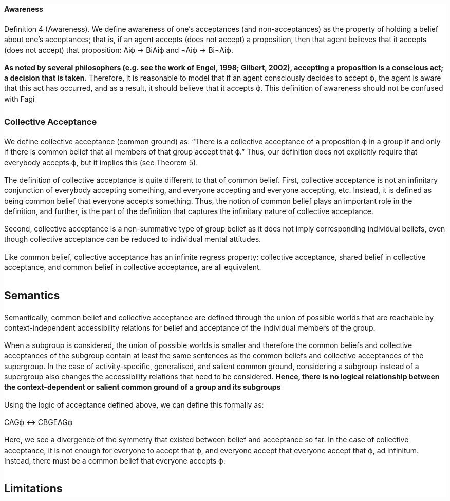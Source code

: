 #### Awareness
Definition 4 (Awareness). We define awareness of one’s acceptances (and non-acceptances) as the property of holding a belief about one’s acceptances; that is, if an agent accepts (does not accept) a proposition, then that agent believes that it accepts (does not accept) that proposition: Aiϕ → BiAiϕ and ¬Aiϕ → Bi¬Aiϕ.

**As noted by several philosophers (e.g. see the work of Engel, 1998; Gilbert, 2002), accepting a proposition is a conscious act; a decision that is taken.** Therefore, it is reasonable to model that if an agent consciously decides to accept ϕ, the agent is aware that this act has occurred, and as a result, it should believe that it accepts ϕ. This definition of awareness should not be confused with Fagi

### Collective Acceptance
We define collective acceptance (common ground) as: “There is a collective acceptance of a proposition ϕ in a group if and only if there is common belief that all members of that group accept that ϕ.” Thus, our definition does not explicitly require that everybody accepts ϕ, but it implies this (see Theorem 5).

The definition of collective acceptance is quite different to that of common belief. First, collective acceptance is not an infinitary conjunction of everybody accepting something, and everyone accepting and everyone accepting, etc. Instead, it is defined as being common belief that everyone accepts something. Thus, the notion of common belief plays an important role in the definition, and further, is the part of the definition that captures the infinitary nature of collective acceptance.

Second, collective acceptance is a non-summative type of group belief as it does not imply corresponding individual beliefs, even though collective acceptance can be reduced to individual mental attitudes.

Like common belief, collective acceptance has an infinite regress property: collective acceptance, shared belief in collective acceptance, and common belief in collective acceptance, are all equivalent.

## Semantics
Semantically, common belief and collective acceptance are defined through the union of possible worlds that are reachable by context-independent accessibility relations for belief and acceptance of the individual members of the group.

When a subgroup is considered, the union of possible worlds is smaller and therefore the common beliefs and collective acceptances of the subgroup contain at least the same sentences as the common beliefs and collective acceptances of the supergroup. In the case of activity-specific, generalised, and salient common ground, considering a subgroup instead of a supergroup also changes the accessibility relations that need to be considered. **Hence, there is no logical relationship between the context-dependent or salient common ground of a group and its subgroups**

Using the logic of acceptance defined above, we can define this formally as:

CAGϕ ↔ CBGEAGϕ

Here, we see a divergence of the symmetry that existed between belief and acceptance so far. In the case of collective acceptance, it is not enough for everyone to accept that ϕ, and everyone accept that everyone accept that ϕ, ad infinitum. Instead, there must be a common belief that everyone accepts ϕ.

## Limitations